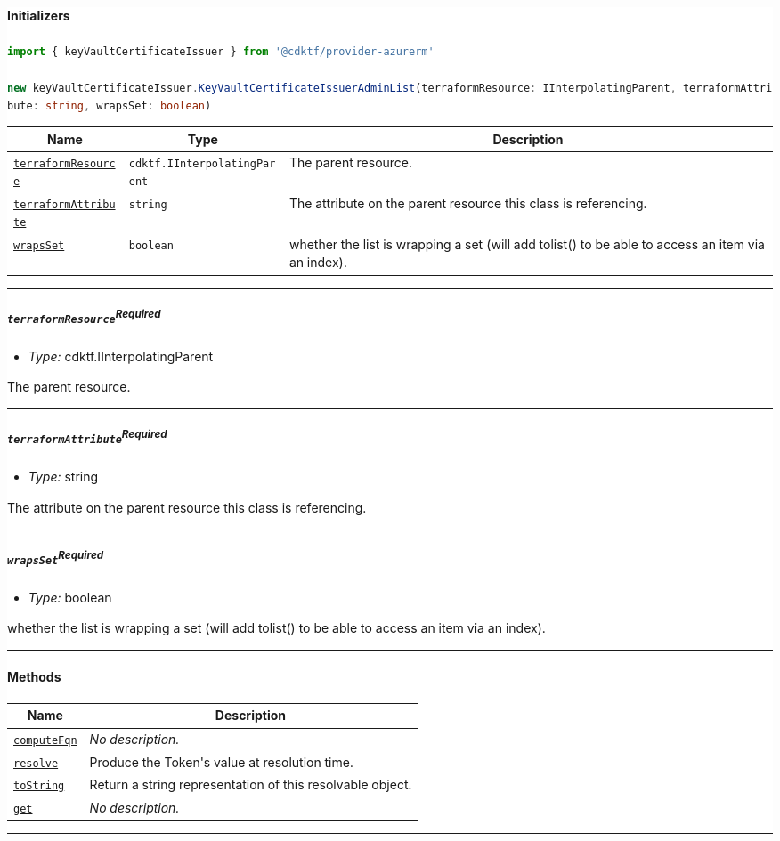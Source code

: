 #### Initializers <a name="Initializers" id="@cdktf/provider-azurerm.keyVaultCertificateIssuer.KeyVaultCertificateIssuerAdminList.Initializer"></a>

```typescript
import { keyVaultCertificateIssuer } from '@cdktf/provider-azurerm'

new keyVaultCertificateIssuer.KeyVaultCertificateIssuerAdminList(terraformResource: IInterpolatingParent, terraformAttribute: string, wrapsSet: boolean)
```

| **Name** | **Type** | **Description** |
| --- | --- | --- |
| <code><a href="#@cdktf/provider-azurerm.keyVaultCertificateIssuer.KeyVaultCertificateIssuerAdminList.Initializer.parameter.terraformResource">terraformResource</a></code> | <code>cdktf.IInterpolatingParent</code> | The parent resource. |
| <code><a href="#@cdktf/provider-azurerm.keyVaultCertificateIssuer.KeyVaultCertificateIssuerAdminList.Initializer.parameter.terraformAttribute">terraformAttribute</a></code> | <code>string</code> | The attribute on the parent resource this class is referencing. |
| <code><a href="#@cdktf/provider-azurerm.keyVaultCertificateIssuer.KeyVaultCertificateIssuerAdminList.Initializer.parameter.wrapsSet">wrapsSet</a></code> | <code>boolean</code> | whether the list is wrapping a set (will add tolist() to be able to access an item via an index). |

---

##### `terraformResource`<sup>Required</sup> <a name="terraformResource" id="@cdktf/provider-azurerm.keyVaultCertificateIssuer.KeyVaultCertificateIssuerAdminList.Initializer.parameter.terraformResource"></a>

- *Type:* cdktf.IInterpolatingParent

The parent resource.

---

##### `terraformAttribute`<sup>Required</sup> <a name="terraformAttribute" id="@cdktf/provider-azurerm.keyVaultCertificateIssuer.KeyVaultCertificateIssuerAdminList.Initializer.parameter.terraformAttribute"></a>

- *Type:* string

The attribute on the parent resource this class is referencing.

---

##### `wrapsSet`<sup>Required</sup> <a name="wrapsSet" id="@cdktf/provider-azurerm.keyVaultCertificateIssuer.KeyVaultCertificateIssuerAdminList.Initializer.parameter.wrapsSet"></a>

- *Type:* boolean

whether the list is wrapping a set (will add tolist() to be able to access an item via an index).

---

#### Methods <a name="Methods" id="Methods"></a>

| **Name** | **Description** |
| --- | --- |
| <code><a href="#@cdktf/provider-azurerm.keyVaultCertificateIssuer.KeyVaultCertificateIssuerAdminList.computeFqn">computeFqn</a></code> | *No description.* |
| <code><a href="#@cdktf/provider-azurerm.keyVaultCertificateIssuer.KeyVaultCertificateIssuerAdminList.resolve">resolve</a></code> | Produce the Token's value at resolution time. |
| <code><a href="#@cdktf/provider-azurerm.keyVaultCertificateIssuer.KeyVaultCertificateIssuerAdminList.toString">toString</a></code> | Return a string representation of this resolvable object. |
| <code><a href="#@cdktf/provider-azurerm.keyVaultCertificateIssuer.KeyVaultCertificateIssuerAdminList.get">get</a></code> | *No description.* |

---